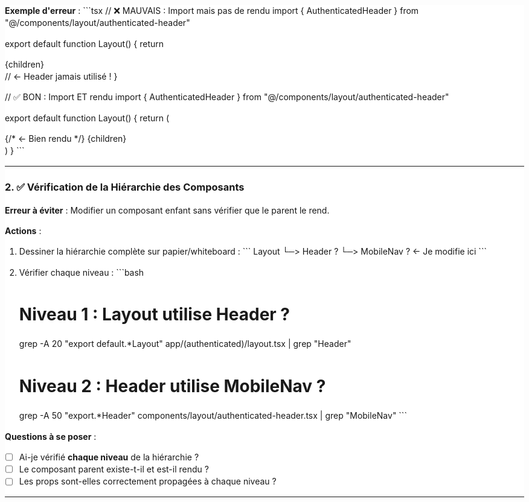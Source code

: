 **Exemple d'erreur** :
\`\`\`tsx
// ❌ MAUVAIS : Import mais pas de rendu
import { AuthenticatedHeader } from "@/components/layout/authenticated-header"

export default function Layout() {
  return <div>{children}</div> // ← Header jamais utilisé !
}

// ✅ BON : Import ET rendu
import { AuthenticatedHeader } from "@/components/layout/authenticated-header"

export default function Layout() {
  return (
    <div>
      <AuthenticatedHeader /> {/* ← Bien rendu */}
      {children}
    </div>
  )
}
\`\`\`

---

### 2. ✅ **Vérification de la Hiérarchie des Composants**

**Erreur à éviter** : Modifier un composant enfant sans vérifier que le parent le rend.

**Actions** :
1. Dessiner la hiérarchie complète sur papier/whiteboard :
   \`\`\`
   Layout
     └─> Header ?
          └─> MobileNav ? ← Je modifie ici
   \`\`\`

2. Vérifier chaque niveau :
   \`\`\`bash
   # Niveau 1 : Layout utilise Header ?
   grep -A 20 "export default.*Layout" app/(authenticated)/layout.tsx | grep "Header"
   
   # Niveau 2 : Header utilise MobileNav ?
   grep -A 50 "export.*Header" components/layout/authenticated-header.tsx | grep "MobileNav"
   \`\`\`

**Questions à se poser** :
- [ ] Ai-je vérifié **chaque niveau** de la hiérarchie ?
- [ ] Le composant parent existe-t-il et est-il rendu ?
- [ ] Les props sont-elles correctement propagées à chaque niveau ?

---
